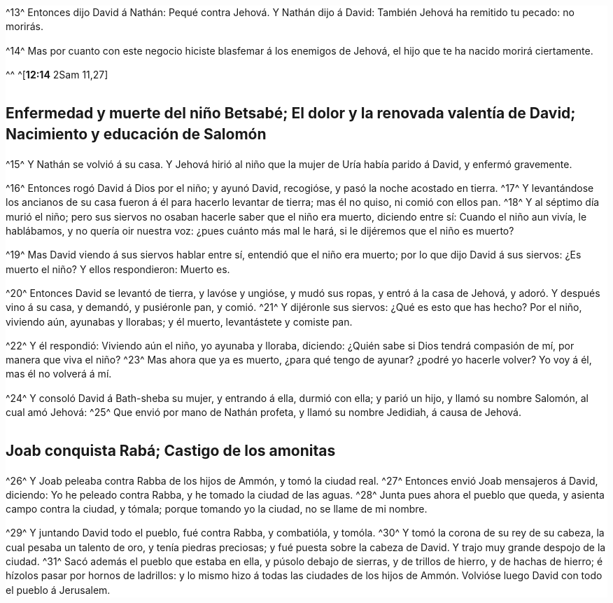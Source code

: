 
^13^ Entonces dijo David á Nathán: Pequé contra Jehová. Y Nathán dijo á David: También Jehová ha remitido tu pecado: no morirás. 


^14^ Mas por cuanto con este negocio hiciste blasfemar á los enemigos de Jehová, el hijo que te ha nacido morirá ciertamente. 

^^ 
^[**12:14** 2Sam 11,27]

## Enfermedad y muerte del niño Betsabé; El dolor y la renovada valentía de David; Nacimiento y educación de Salomón
^15^ Y Nathán se volvió á su casa. Y Jehová hirió al niño que la mujer de Uría había parido á David, y enfermó gravemente. 


^16^ Entonces rogó David á Dios por el niño; y ayunó David, recogióse, y pasó la noche acostado en tierra. ^17^ Y levantándose los ancianos de su casa fueron á él para hacerlo levantar de tierra; mas él no quiso, ni comió con ellos pan. ^18^ Y al séptimo día murió el niño; pero sus siervos no osaban hacerle saber que el niño era muerto, diciendo entre sí: Cuando el niño aun vivía, le hablábamos, y no quería oir nuestra voz: ¿pues cuánto más mal le hará, si le dijéremos que el niño es muerto? 


^19^ Mas David viendo á sus siervos hablar entre sí, entendió que el niño era muerto; por lo que dijo David á sus siervos: ¿Es muerto el niño? Y ellos respondieron: Muerto es. 


^20^ Entonces David se levantó de tierra, y lavóse y ungióse, y mudó sus ropas, y entró á la casa de Jehová, y adoró. Y después vino á su casa, y demandó, y pusiéronle pan, y comió. ^21^ Y dijéronle sus siervos: ¿Qué es esto que has hecho? Por el niño, viviendo aún, ayunabas y llorabas; y él muerto, levantástete y comiste pan. 


^22^ Y él respondió: Viviendo aún el niño, yo ayunaba y lloraba, diciendo: ¿Quién sabe si Dios tendrá compasión de mí, por manera que viva el niño? ^23^ Mas ahora que ya es muerto, ¿para qué tengo de ayunar? ¿podré yo hacerle volver? Yo voy á él, mas él no volverá á mí. 


^24^ Y consoló David á Bath-sheba su mujer, y entrando á ella, durmió con ella; y parió un hijo, y llamó su nombre Salomón, al cual amó Jehová: ^25^ Que envió por mano de Nathán profeta, y llamó su nombre Jedidiah, á causa de Jehová. 



## Joab conquista Rabá; Castigo de los amonitas
^26^ Y Joab peleaba contra Rabba de los hijos de Ammón, y tomó la ciudad real. ^27^ Entonces envió Joab mensajeros á David, diciendo: Yo he peleado contra Rabba, y he tomado la ciudad de las aguas. ^28^ Junta pues ahora el pueblo que queda, y asienta campo contra la ciudad, y tómala; porque tomando yo la ciudad, no se llame de mi nombre. 


^29^ Y juntando David todo el pueblo, fué contra Rabba, y combatióla, y tomóla. ^30^ Y tomó la corona de su rey de su cabeza, la cual pesaba un talento de oro, y tenía piedras preciosas; y fué puesta sobre la cabeza de David. Y trajo muy grande despojo de la ciudad. ^31^ Sacó además el pueblo que estaba en ella, y púsolo debajo de sierras, y de trillos de hierro, y de hachas de hierro; é hízolos pasar por hornos de ladrillos: y lo mismo hizo á todas las ciudades de los hijos de Ammón. Volvióse luego David con todo el pueblo á Jerusalem. 
